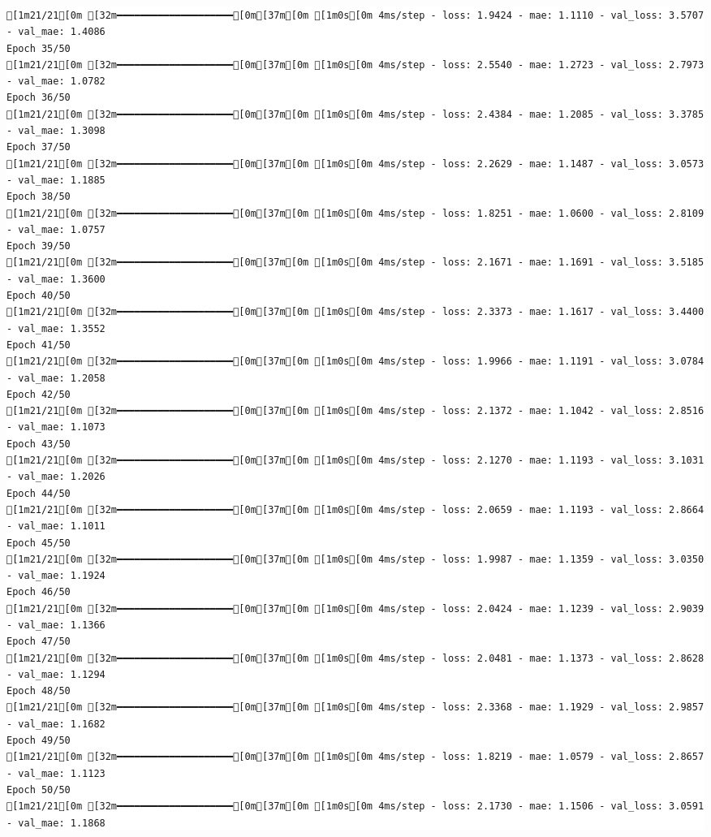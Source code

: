     [1m21/21[0m [32m━━━━━━━━━━━━━━━━━━━━[0m[37m[0m [1m0s[0m 4ms/step - loss: 1.9424 - mae: 1.1110 - val_loss: 3.5707 - val_mae: 1.4086
    Epoch 35/50
    [1m21/21[0m [32m━━━━━━━━━━━━━━━━━━━━[0m[37m[0m [1m0s[0m 4ms/step - loss: 2.5540 - mae: 1.2723 - val_loss: 2.7973 - val_mae: 1.0782
    Epoch 36/50
    [1m21/21[0m [32m━━━━━━━━━━━━━━━━━━━━[0m[37m[0m [1m0s[0m 4ms/step - loss: 2.4384 - mae: 1.2085 - val_loss: 3.3785 - val_mae: 1.3098
    Epoch 37/50
    [1m21/21[0m [32m━━━━━━━━━━━━━━━━━━━━[0m[37m[0m [1m0s[0m 4ms/step - loss: 2.2629 - mae: 1.1487 - val_loss: 3.0573 - val_mae: 1.1885
    Epoch 38/50
    [1m21/21[0m [32m━━━━━━━━━━━━━━━━━━━━[0m[37m[0m [1m0s[0m 4ms/step - loss: 1.8251 - mae: 1.0600 - val_loss: 2.8109 - val_mae: 1.0757
    Epoch 39/50
    [1m21/21[0m [32m━━━━━━━━━━━━━━━━━━━━[0m[37m[0m [1m0s[0m 4ms/step - loss: 2.1671 - mae: 1.1691 - val_loss: 3.5185 - val_mae: 1.3600
    Epoch 40/50
    [1m21/21[0m [32m━━━━━━━━━━━━━━━━━━━━[0m[37m[0m [1m0s[0m 4ms/step - loss: 2.3373 - mae: 1.1617 - val_loss: 3.4400 - val_mae: 1.3552
    Epoch 41/50
    [1m21/21[0m [32m━━━━━━━━━━━━━━━━━━━━[0m[37m[0m [1m0s[0m 4ms/step - loss: 1.9966 - mae: 1.1191 - val_loss: 3.0784 - val_mae: 1.2058
    Epoch 42/50
    [1m21/21[0m [32m━━━━━━━━━━━━━━━━━━━━[0m[37m[0m [1m0s[0m 4ms/step - loss: 2.1372 - mae: 1.1042 - val_loss: 2.8516 - val_mae: 1.1073
    Epoch 43/50
    [1m21/21[0m [32m━━━━━━━━━━━━━━━━━━━━[0m[37m[0m [1m0s[0m 4ms/step - loss: 2.1270 - mae: 1.1193 - val_loss: 3.1031 - val_mae: 1.2026
    Epoch 44/50
    [1m21/21[0m [32m━━━━━━━━━━━━━━━━━━━━[0m[37m[0m [1m0s[0m 4ms/step - loss: 2.0659 - mae: 1.1193 - val_loss: 2.8664 - val_mae: 1.1011
    Epoch 45/50
    [1m21/21[0m [32m━━━━━━━━━━━━━━━━━━━━[0m[37m[0m [1m0s[0m 4ms/step - loss: 1.9987 - mae: 1.1359 - val_loss: 3.0350 - val_mae: 1.1924
    Epoch 46/50
    [1m21/21[0m [32m━━━━━━━━━━━━━━━━━━━━[0m[37m[0m [1m0s[0m 4ms/step - loss: 2.0424 - mae: 1.1239 - val_loss: 2.9039 - val_mae: 1.1366
    Epoch 47/50
    [1m21/21[0m [32m━━━━━━━━━━━━━━━━━━━━[0m[37m[0m [1m0s[0m 4ms/step - loss: 2.0481 - mae: 1.1373 - val_loss: 2.8628 - val_mae: 1.1294
    Epoch 48/50
    [1m21/21[0m [32m━━━━━━━━━━━━━━━━━━━━[0m[37m[0m [1m0s[0m 4ms/step - loss: 2.3368 - mae: 1.1929 - val_loss: 2.9857 - val_mae: 1.1682
    Epoch 49/50
    [1m21/21[0m [32m━━━━━━━━━━━━━━━━━━━━[0m[37m[0m [1m0s[0m 4ms/step - loss: 1.8219 - mae: 1.0579 - val_loss: 2.8657 - val_mae: 1.1123
    Epoch 50/50
    [1m21/21[0m [32m━━━━━━━━━━━━━━━━━━━━[0m[37m[0m [1m0s[0m 4ms/step - loss: 2.1730 - mae: 1.1506 - val_loss: 3.0591 - val_mae: 1.1868
    